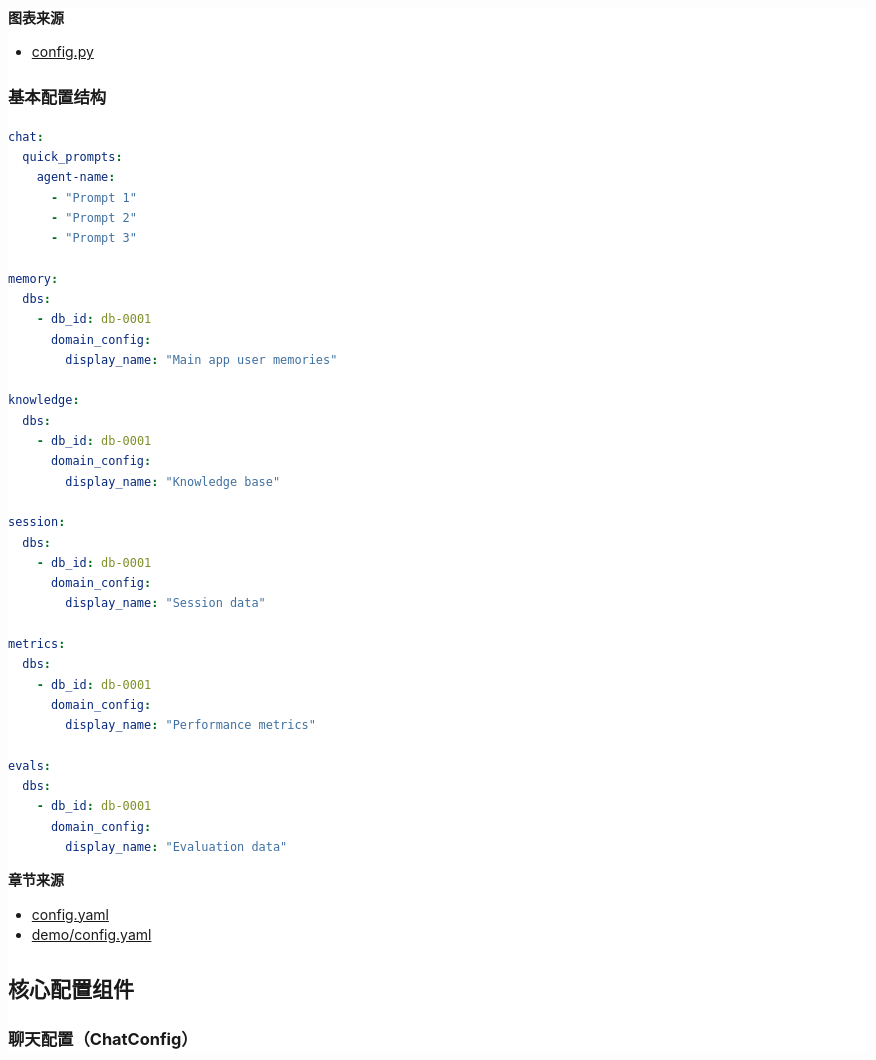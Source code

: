 **图表来源**
- [config.py](file://libs/agno/agno/os/config.py#L1-L104)

### 基本配置结构

```yaml
chat:
  quick_prompts:
    agent-name:
      - "Prompt 1"
      - "Prompt 2"
      - "Prompt 3"

memory:
  dbs:
    - db_id: db-0001
      domain_config:
        display_name: "Main app user memories"

knowledge:
  dbs:
    - db_id: db-0001
      domain_config:
        display_name: "Knowledge base"

session:
  dbs:
    - db_id: db-0001
      domain_config:
        display_name: "Session data"

metrics:
  dbs:
    - db_id: db-0001
      domain_config:
        display_name: "Performance metrics"

evals:
  dbs:
    - db_id: db-0001
      domain_config:
        display_name: "Evaluation data"
```

**章节来源**
- [config.yaml](file://cookbook/agent_os/os_config/config.yaml#L1-L14)
- [demo/config.yaml](file://cookbook/demo/config.yaml#L1-L11)

## 核心配置组件

### 聊天配置（ChatConfig）
